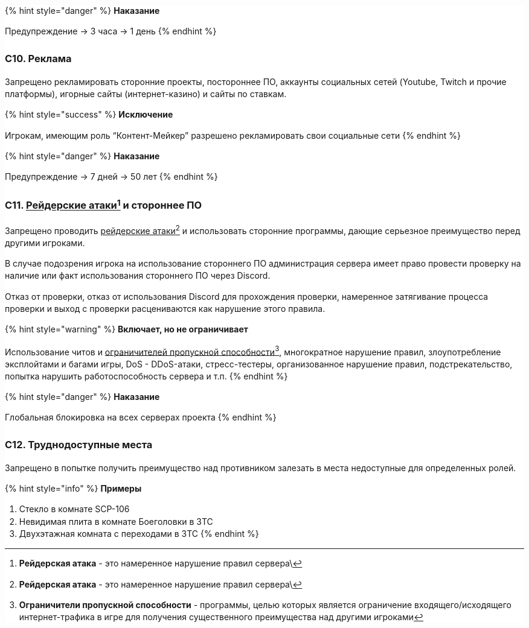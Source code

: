 {% hint style="danger" %}
**Наказание**

Предупреждение -> 3 часа -> 1 день
{% endhint %}

### C10. Реклама

Запрещено рекламировать сторонние проекты, постороннее ПО, аккаунты социальных сетей (Youtube, Twitch и прочие платформы), игорные сайты (интернет-казино) и сайты по ставкам.

{% hint style="success" %}
**Исключение**

Игрокам, имеющим роль “Контент-Мейкер” разрешено рекламировать свои социальные сети
{% endhint %}

{% hint style="danger" %}
**Наказание**

Предупреждение -> 7 дней -> 50 лет
{% endhint %}

### C11. [Рейдерские атаки](#user-content-fn-7)[^7] и стороннее ПО

Запрещено проводить [рейдерские атаки](#user-content-fn-8)[^8] и использовать сторонние программы, дающие серьезное преимущество перед другими игроками.

В случае подозрения игрока на использование стороннего ПО администрация сервера имеет право провести проверку на наличие или факт использования стороннего ПО через Discord.

Отказ от проверки, отказ от использования Discord для прохождения проверки, намеренное затягивание процесса проверки и выход с проверки расцениваются как нарушение этого правила.

{% hint style="warning" %}
**Включает, но не ограничивает**

Использование читов и [ограничителей пропускной способности](#user-content-fn-9)[^9], многократное нарушение правил, злоупотребление эксплойтами и багами игры, DoS - DDoS-атаки, стресс-тестеры, организованное нарушение правил, подстрекательство, попытка нарушить работоспособность сервера и т.п.
{% endhint %}

{% hint style="danger" %}
**Наказание**

Глобальная блокировка на всех серверах проекта
{% endhint %}

### C12. Труднодоступные места

Запрещено в попытке получить преимущество над противником залезать в места недоступные для определенных ролей.

{% hint style="info" %}
**Примеры**

1. Стекло в комнате SCP-106
2. Невидимая плита в комнате Боеголовки в ЗТС
3. Двухэтажная комната с переходами в ЗТС
{% endhint %}


[^1]: **Признаки адекватного приказа:**
[^2]: То есть сотрудник Д-Класса не становится врагом для других сотрудников Д-Класса, но становится врагом для научных сотрудников, МОГ и т.д
[^3]: Да, именно **В РУКАХ**, а не в инвентаре
[^4]: Soundpad, телефон у микрофона :) и другие средства воспроизведения сторонних звуков
[^5]: **Глобальные голосовые каналы:**
[^6]: Оскорбление конкретного игрока
[^7]: **Рейдерская атака** - это намеренное нарушение правил сервера\
[^8]: **Рейдерская атака** - это намеренное нарушение правил сервера\
[^9]: **Ограничители пропускной способности** - программы, целью которых является ограничение входящего/исходящего интернет-трафика в игре для получения существенного преимущества над другими игроками
[^10]: **Признаки адекватного приказа:**